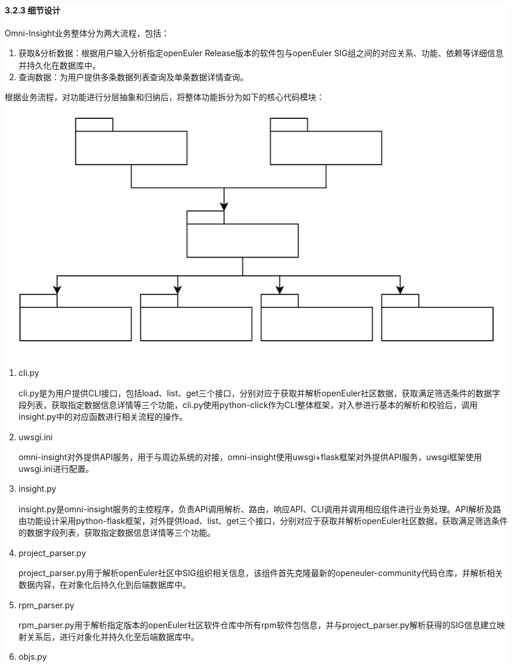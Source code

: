
#### 3.2.3 细节设计

Omni-Insight业务整体分为两大流程，包括：
1. 获取&分析数据：根据用户输入分析指定openEuler Release版本的软件包与openEuler SIG组之间的对应关系、功能、依赖等详细信息并持久化在数据库中。
2. 查询数据：为用户提供多条数据列表查询及单条数据详情查询。

根据业务流程，对功能进行分层抽象和归纳后，将整体功能拆分为如下的核心代码模块：
![Omni-Insight-Modules](./pics/Omni-Insight-Modules.svg)

1. cli.py

    cli.py是为用户提供CLI接口，包括load、list、get三个接口，分别对应于获取并解析openEuler社区数据，获取满足筛选条件的数据字段列表，获取指定数据信息详情等三个功能，cli.py使用python-click作为CLI整体框架，对入参进行基本的解析和校验后，调用insight.py中的对应函数进行相关流程的操作。

2. uwsgi.ini

    omni-insight对外提供API服务，用于与周边系统的对接，omni-insight使用uwsgi+flask框架对外提供API服务，uwsgi框架使用uwsgi.ini进行配置。

3. insight.py

    insight.py是omni-insight服务的主控程序，负责API调用解析、路由，响应API、CLI调用并调用相应组件进行业务处理。API解析及路由功能设计采用python-flask框架，对外提供load、list、get三个接口，分别对应于获取并解析openEuler社区数据，获取满足筛选条件的数据字段列表，获取指定数据信息详情等三个功能。

4. project_parser.py

    project_parser.py用于解析openEuler社区中SIG组织相关信息，该组件首先克隆最新的openeuler-community代码仓库，并解析相关数据内容，在对象化后持久化到后端数据库中。

5. rpm_parser.py

    rpm_parser.py用于解析指定版本的openEuler社区软件仓库中所有rpm软件包信息，并与project_parser.py解析获得的SIG信息建立映射关系后，进行对象化并持久化至后端数据库中。

6. objs.py
